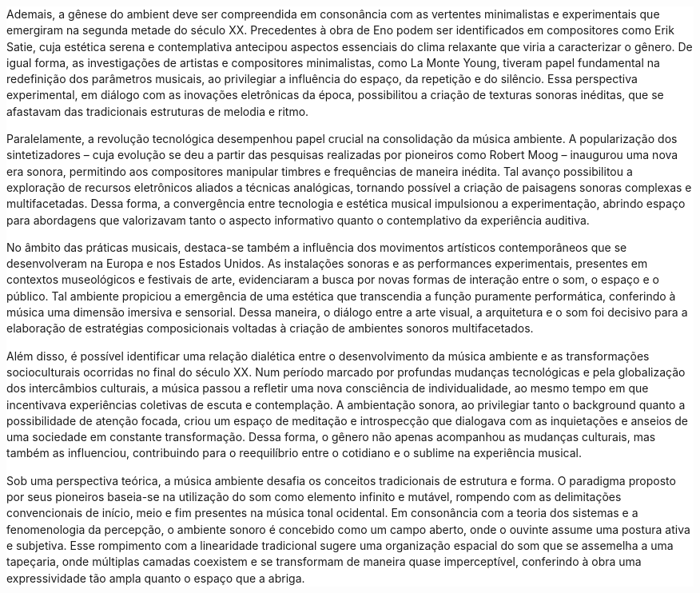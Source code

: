 Ademais, a gênese do ambient deve ser compreendida em consonância com as vertentes minimalistas e
experimentais que emergiram na segunda metade do século XX. Precedentes à obra de Eno podem ser
identificados em compositores como Erik Satie, cuja estética serena e contemplativa antecipou
aspectos essenciais do clima relaxante que viria a caracterizar o gênero. De igual forma, as
investigações de artistas e compositores minimalistas, como La Monte Young, tiveram papel
fundamental na redefinição dos parâmetros musicais, ao privilegiar a influência do espaço, da
repetição e do silêncio. Essa perspectiva experimental, em diálogo com as inovações eletrônicas da
época, possibilitou a criação de texturas sonoras inéditas, que se afastavam das tradicionais
estruturas de melodia e ritmo.

Paralelamente, a revolução tecnológica desempenhou papel crucial na consolidação da música ambiente.
A popularização dos sintetizadores – cuja evolução se deu a partir das pesquisas realizadas por
pioneiros como Robert Moog – inaugurou uma nova era sonora, permitindo aos compositores manipular
timbres e frequências de maneira inédita. Tal avanço possibilitou a exploração de recursos
eletrônicos aliados a técnicas analógicas, tornando possível a criação de paisagens sonoras
complexas e multifacetadas. Dessa forma, a convergência entre tecnologia e estética musical
impulsionou a experimentação, abrindo espaço para abordagens que valorizavam tanto o aspecto
informativo quanto o contemplativo da experiência auditiva.

No âmbito das práticas musicais, destaca-se também a influência dos movimentos artísticos
contemporâneos que se desenvolveram na Europa e nos Estados Unidos. As instalações sonoras e as
performances experimentais, presentes em contextos museológicos e festivais de arte, evidenciaram a
busca por novas formas de interação entre o som, o espaço e o público. Tal ambiente propiciou a
emergência de uma estética que transcendia a função puramente performática, conferindo à música uma
dimensão imersiva e sensorial. Dessa maneira, o diálogo entre a arte visual, a arquitetura e o som
foi decisivo para a elaboração de estratégias composicionais voltadas à criação de ambientes sonoros
multifacetados.

Além disso, é possível identificar uma relação dialética entre o desenvolvimento da música ambiente
e as transformações socioculturais ocorridas no final do século XX. Num período marcado por
profundas mudanças tecnológicas e pela globalização dos intercâmbios culturais, a música passou a
refletir uma nova consciência de individualidade, ao mesmo tempo em que incentivava experiências
coletivas de escuta e contemplação. A ambientação sonora, ao privilegiar tanto o background quanto a
possibilidade de atenção focada, criou um espaço de meditação e introspecção que dialogava com as
inquietações e anseios de uma sociedade em constante transformação. Dessa forma, o gênero não apenas
acompanhou as mudanças culturais, mas também as influenciou, contribuindo para o reequilíbrio entre
o cotidiano e o sublime na experiência musical.

Sob uma perspectiva teórica, a música ambiente desafia os conceitos tradicionais de estrutura e
forma. O paradigma proposto por seus pioneiros baseia-se na utilização do som como elemento infinito
e mutável, rompendo com as delimitações convencionais de início, meio e fim presentes na música
tonal ocidental. Em consonância com a teoria dos sistemas e a fenomenologia da percepção, o ambiente
sonoro é concebido como um campo aberto, onde o ouvinte assume uma postura ativa e subjetiva. Esse
rompimento com a linearidade tradicional sugere uma organização espacial do som que se assemelha a
uma tapeçaria, onde múltiplas camadas coexistem e se transformam de maneira quase imperceptível,
conferindo à obra uma expressividade tão ampla quanto o espaço que a abriga.
